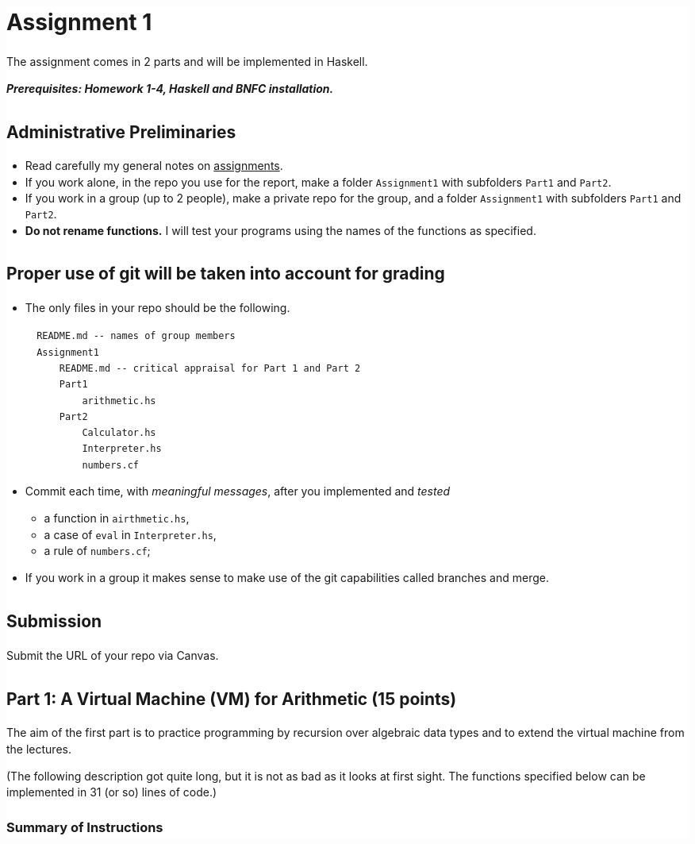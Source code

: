 # Assignment 1 

The assignment comes in 2 parts and will be implemented in Haskell. 

***Prerequisites: Homework 1-4, Haskell and BNFC installation.***

## Administrative Preliminaries

- Read carefully my general notes on [assignments](assignments.md).
- If you work alone, in the repo you use for the report, make a folder `Assignment1` with subfolders `Part1` and `Part2`.
- If you work in a group (up to 2 people), make a private repo for the group, and a folder `Assignment1` with subfolders `Part1` and `Part2`.
- **Do not rename functions.** I will test your programs using the names of the functions as specified.

## Proper use of git will be taken into account for grading

- The only files in your repo should be the following.

        README.md -- names of group members
        Assignment1
            README.md -- critical appraisal for Part 1 and Part 2
            Part1  
                arithmetic.hs
            Part2
                Calculator.hs
                Interpreter.hs
                numbers.cf

- Commit each time, with *meaningful messages*, after you implemented and *tested* 
  - a function in `airthmetic.hs`,
  - a case of `eval` in `Interpreter.hs`, 
  - a rule of `numbers.cf`; 

- If you work in a group it makes sense to make use of the git capabilities called branches and merge.

## Submission 

Submit the URL of your repo via Canvas.

## Part 1: A Virtual Machine (VM) for Arithmetic (15 points)

The aim of the first part is to practice programming by recursion over algebraic data types and to extend the virtual machine from the lectures.

(The following description got quite long, but it is not as bad as it looks at first sight. The functions specified below can be implemented in 31 (or so) lines of code.)

### Summary of Instructions
